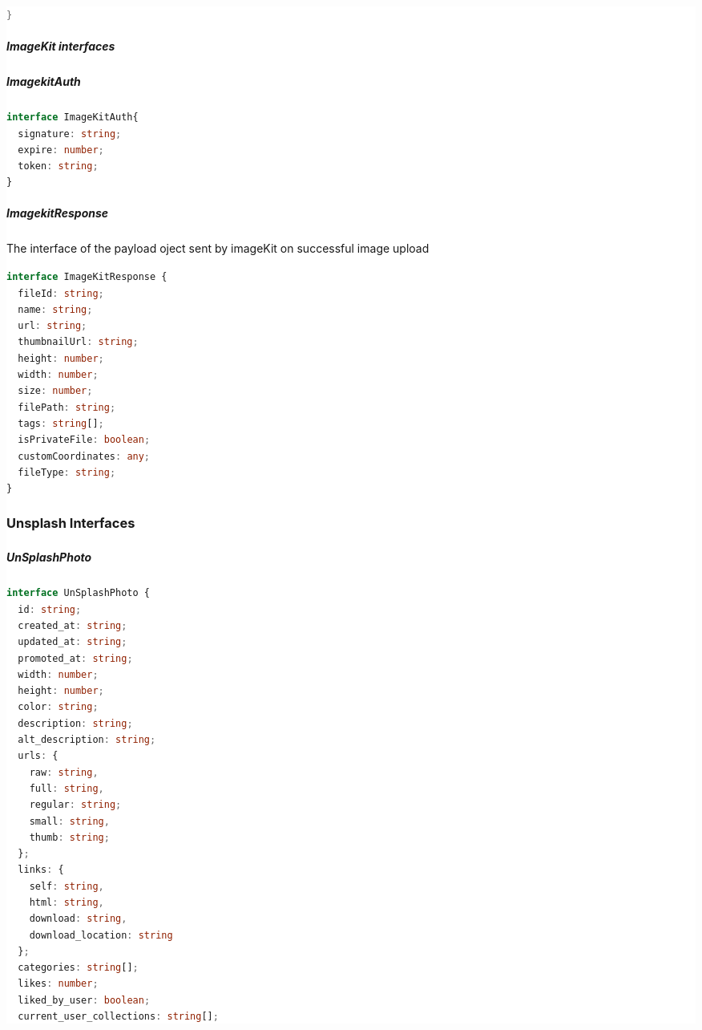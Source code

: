 ```dart
}
```

##### ImageKit interfaces

##### ImagekitAuth
```typescript
interface ImageKitAuth{
  signature: string;
  expire: number;
  token: string;
}
```
 
##### ImagekitResponse
The interface of the payload oject sent by imageKit on successful image upload
```typescript
interface ImageKitResponse {
  fileId: string;
  name: string;
  url: string;
  thumbnailUrl: string;
  height: number;
  width: number;
  size: number;
  filePath: string;
  tags: string[];
  isPrivateFile: boolean;
  customCoordinates: any;
  fileType: string;
}
```

### Unsplash Interfaces

##### UnSplashPhoto

```typescript
interface UnSplashPhoto {
  id: string;
  created_at: string;
  updated_at: string;
  promoted_at: string;
  width: number;
  height: number;
  color: string;
  description: string;
  alt_description: string;
  urls: {
    raw: string,
    full: string,
    regular: string;
    small: string,
    thumb: string;
  };
  links: {
    self: string,
    html: string,
    download: string,
    download_location: string
  };
  categories: string[];
  likes: number;
  liked_by_user: boolean;
  current_user_collections: string[];
```